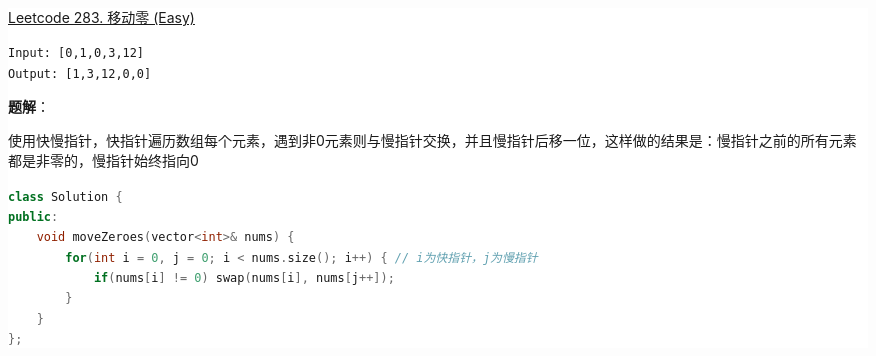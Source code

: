 [Leetcode 283. 移动零 (Easy)](https://leetcode-cn.com/problems/move-zeroes/)

```
Input: [0,1,0,3,12]
Output: [1,3,12,0,0]
```

**题解**：

使用快慢指针，快指针遍历数组每个元素，遇到非0元素则与慢指针交换，并且慢指针后移一位，这样做的结果是：慢指针之前的所有元素都是非零的，慢指针始终指向0

```cpp
class Solution {
public:
    void moveZeroes(vector<int>& nums) {
        for(int i = 0, j = 0; i < nums.size(); i++) { // i为快指针，j为慢指针
            if(nums[i] != 0) swap(nums[i], nums[j++]);
        }
    }
};
```

